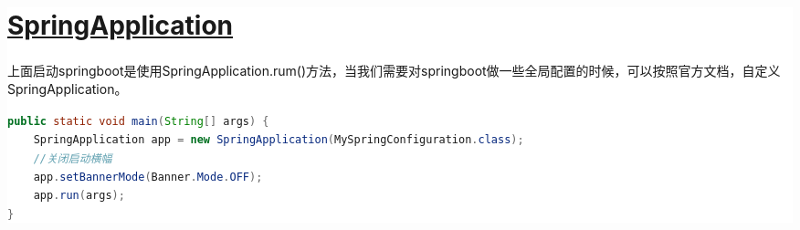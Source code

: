 # [SpringApplication](https://docs.spring.io/spring-boot/docs/current/reference/html/spring-boot-features.html#boot-features-spring-application)

上面启动springboot是使用SpringApplication.rum()方法，当我们需要对springboot做一些全局配置的时候，可以按照官方文档，自定义SpringApplication。

```java
public static void main(String[] args) {
    SpringApplication app = new SpringApplication(MySpringConfiguration.class);
    //关闭启动横幅
    app.setBannerMode(Banner.Mode.OFF);
    app.run(args);
}
```

